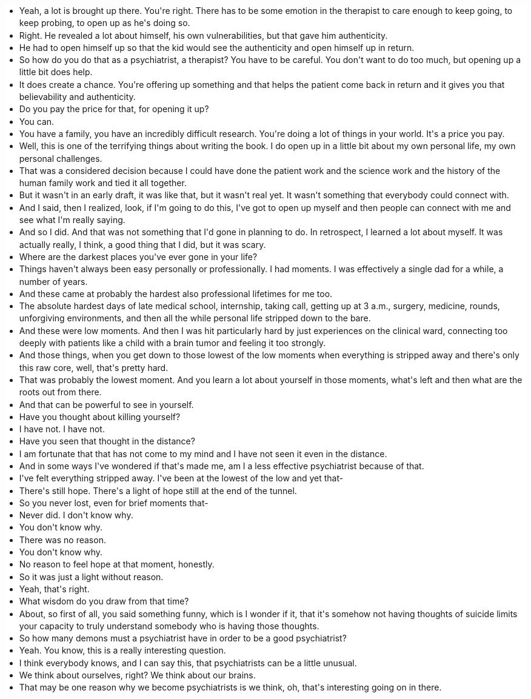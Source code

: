 *  Yeah, a lot is brought up there. You're right. There has to be some emotion in the therapist to care enough to keep going, to keep probing, to open up as he's doing so.
*  Right. He revealed a lot about himself, his own vulnerabilities, but that gave him authenticity.
*  He had to open himself up so that the kid would see the authenticity and open himself up in return.
*  So how do you do that as a psychiatrist, a therapist? You have to be careful. You don't want to do too much, but opening up a little bit does help.
*  It does create a chance. You're offering up something and that helps the patient come back in return and it gives you that believability and authenticity.
*  Do you pay the price for that, for opening it up?
*  You can.
*  You have a family, you have an incredibly difficult research. You're doing a lot of things in your world. It's a price you pay.
*  Well, this is one of the terrifying things about writing the book. I do open up in a little bit about my own personal life, my own personal challenges.
*  That was a considered decision because I could have done the patient work and the science work and the history of the human family work and tied it all together.
*  But it wasn't in an early draft, it was like that, but it wasn't real yet. It wasn't something that everybody could connect with.
*  And I said, then I realized, look, if I'm going to do this, I've got to open up myself and then people can connect with me and see what I'm really saying.
*  And so I did. And that was not something that I'd gone in planning to do. In retrospect, I learned a lot about myself. It was actually really, I think, a good thing that I did, but it was scary.
*  Where are the darkest places you've ever gone in your life?
*  Things haven't always been easy personally or professionally. I had moments. I was effectively a single dad for a while, a number of years.
*  And these came at probably the hardest also professional lifetimes for me too.
*  The absolute hardest days of late medical school, internship, taking call, getting up at 3 a.m., surgery, medicine, rounds, unforgiving environments, and then all the while personal life stripped down to the bare.
*  And these were low moments. And then I was hit particularly hard by just experiences on the clinical ward, connecting too deeply with patients like a child with a brain tumor and feeling it too strongly.
*  And those things, when you get down to those lowest of the low moments when everything is stripped away and there's only this raw core, well, that's pretty hard.
*  That was probably the lowest moment. And you learn a lot about yourself in those moments, what's left and then what are the roots out from there.
*  And that can be powerful to see in yourself.
*  Have you thought about killing yourself?
*  I have not. I have not.
*  Have you seen that thought in the distance?
*  I am fortunate that that has not come to my mind and I have not seen it even in the distance.
*  And in some ways I've wondered if that's made me, am I a less effective psychiatrist because of that.
*  I've felt everything stripped away. I've been at the lowest of the low and yet that-
*  There's still hope. There's a light of hope still at the end of the tunnel.
*  So you never lost, even for brief moments that-
*  Never did. I don't know why.
*  You don't know why.
*  There was no reason.
*  You don't know why.
*  No reason to feel hope at that moment, honestly.
*  So it was just a light without reason.
*  Yeah, that's right.
*  What wisdom do you draw from that time?
*  About, so first of all, you said something funny, which is I wonder if it, that it's somehow not having thoughts of suicide limits your capacity to truly understand somebody who is having those thoughts.
*  So how many demons must a psychiatrist have in order to be a good psychiatrist?
*  Yeah. You know, this is a really interesting question.
*  I think everybody knows, and I can say this, that psychiatrists can be a little unusual.
*  We think about ourselves, right? We think about our brains.
*  That may be one reason why we become psychiatrists is we think, oh, that's interesting going on in there.